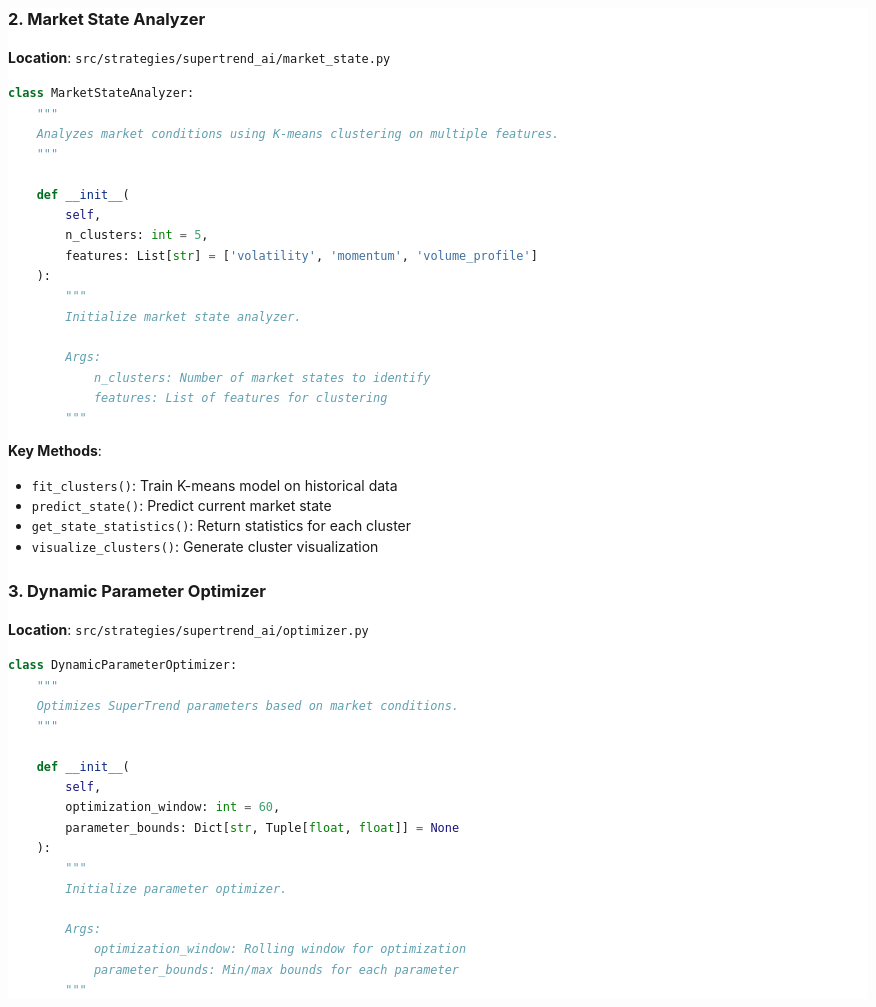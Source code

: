 ### 2. Market State Analyzer

**Location**: `src/strategies/supertrend_ai/market_state.py`

```python
class MarketStateAnalyzer:
    """
    Analyzes market conditions using K-means clustering on multiple features.
    """
    
    def __init__(
        self,
        n_clusters: int = 5,
        features: List[str] = ['volatility', 'momentum', 'volume_profile']
    ):
        """
        Initialize market state analyzer.
        
        Args:
            n_clusters: Number of market states to identify
            features: List of features for clustering
        """
```

**Key Methods**:
- `fit_clusters()`: Train K-means model on historical data
- `predict_state()`: Predict current market state
- `get_state_statistics()`: Return statistics for each cluster
- `visualize_clusters()`: Generate cluster visualization

### 3. Dynamic Parameter Optimizer

**Location**: `src/strategies/supertrend_ai/optimizer.py`

```python
class DynamicParameterOptimizer:
    """
    Optimizes SuperTrend parameters based on market conditions.
    """
    
    def __init__(
        self,
        optimization_window: int = 60,
        parameter_bounds: Dict[str, Tuple[float, float]] = None
    ):
        """
        Initialize parameter optimizer.
        
        Args:
            optimization_window: Rolling window for optimization
            parameter_bounds: Min/max bounds for each parameter
        """
```

